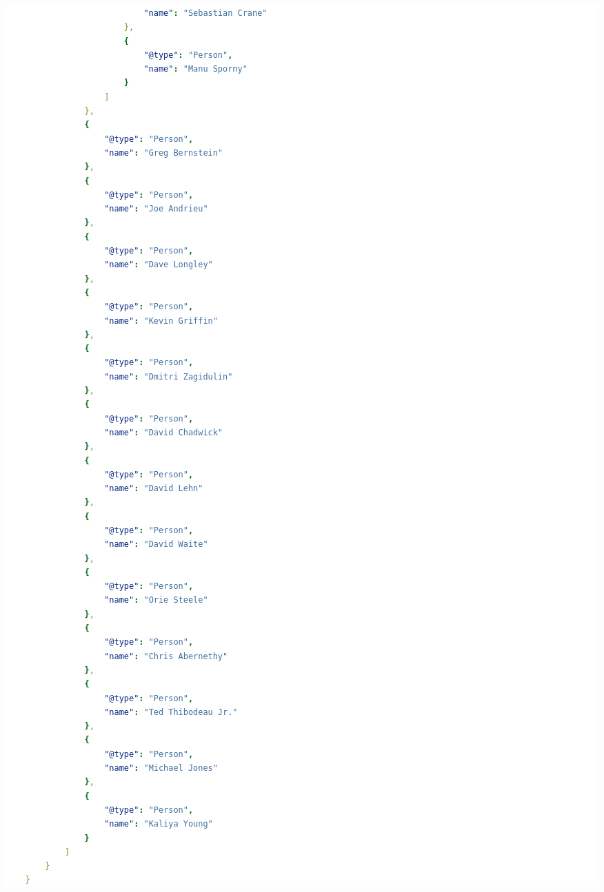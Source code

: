 ```yaml
                            "name": "Sebastian Crane"
                        },
                        {
                            "@type": "Person",
                            "name": "Manu Sporny"
                        }
                    ]
                },
                {
                    "@type": "Person",
                    "name": "Greg Bernstein"
                },
                {
                    "@type": "Person",
                    "name": "Joe Andrieu"
                },
                {
                    "@type": "Person",
                    "name": "Dave Longley"
                },
                {
                    "@type": "Person",
                    "name": "Kevin Griffin"
                },
                {
                    "@type": "Person",
                    "name": "Dmitri Zagidulin"
                },
                {
                    "@type": "Person",
                    "name": "David Chadwick"
                },
                {
                    "@type": "Person",
                    "name": "David Lehn"
                },
                {
                    "@type": "Person",
                    "name": "David Waite"
                },
                {
                    "@type": "Person",
                    "name": "Orie Steele"
                },
                {
                    "@type": "Person",
                    "name": "Chris Abernethy"
                },
                {
                    "@type": "Person",
                    "name": "Ted Thibodeau Jr."
                },
                {
                    "@type": "Person",
                    "name": "Michael Jones"
                },
                {
                    "@type": "Person",
                    "name": "Kaliya Young"
                }
            ]
        }
    }
```